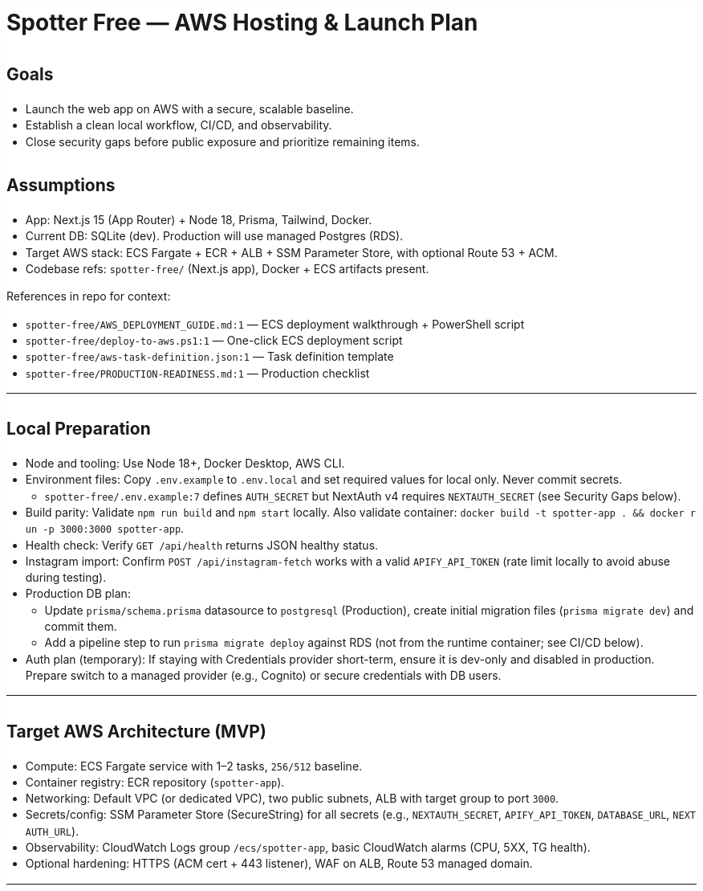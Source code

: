# Spotter Free — AWS Hosting & Launch Plan

## Goals
- Launch the web app on AWS with a secure, scalable baseline.
- Establish a clean local workflow, CI/CD, and observability.
- Close security gaps before public exposure and prioritize remaining items.

## Assumptions
- App: Next.js 15 (App Router) + Node 18, Prisma, Tailwind, Docker.
- Current DB: SQLite (dev). Production will use managed Postgres (RDS).
- Target AWS stack: ECS Fargate + ECR + ALB + SSM Parameter Store, with optional Route 53 + ACM.
- Codebase refs: `spotter-free/` (Next.js app), Docker + ECS artifacts present.

References in repo for context:
- `spotter-free/AWS_DEPLOYMENT_GUIDE.md:1` — ECS deployment walkthrough + PowerShell script
- `spotter-free/deploy-to-aws.ps1:1` — One-click ECS deployment script
- `spotter-free/aws-task-definition.json:1` — Task definition template
- `spotter-free/PRODUCTION-READINESS.md:1` — Production checklist

---

## Local Preparation
- Node and tooling: Use Node 18+, Docker Desktop, AWS CLI.
- Environment files: Copy `.env.example` to `.env.local` and set required values for local only. Never commit secrets.
  - `spotter-free/.env.example:7` defines `AUTH_SECRET` but NextAuth v4 requires `NEXTAUTH_SECRET` (see Security Gaps below).
- Build parity: Validate `npm run build` and `npm start` locally. Also validate container: `docker build -t spotter-app . && docker run -p 3000:3000 spotter-app`.
- Health check: Verify `GET /api/health` returns JSON healthy status.
- Instagram import: Confirm `POST /api/instagram-fetch` works with a valid `APIFY_API_TOKEN` (rate limit locally to avoid abuse during testing).
- Production DB plan:
  - Update `prisma/schema.prisma` datasource to `postgresql` (Production), create initial migration files (`prisma migrate dev`) and commit them.
  - Add a pipeline step to run `prisma migrate deploy` against RDS (not from the runtime container; see CI/CD below).
- Auth plan (temporary): If staying with Credentials provider short-term, ensure it is dev-only and disabled in production. Prepare switch to a managed provider (e.g., Cognito) or secure credentials with DB users.

---

## Target AWS Architecture (MVP)
- Compute: ECS Fargate service with 1–2 tasks, `256/512` baseline.
- Container registry: ECR repository (`spotter-app`).
- Networking: Default VPC (or dedicated VPC), two public subnets, ALB with target group to port `3000`.
- Secrets/config: SSM Parameter Store (SecureString) for all secrets (e.g., `NEXTAUTH_SECRET`, `APIFY_API_TOKEN`, `DATABASE_URL`, `NEXTAUTH_URL`).
- Observability: CloudWatch Logs group `/ecs/spotter-app`, basic CloudWatch alarms (CPU, 5XX, TG health).
- Optional hardening: HTTPS (ACM cert + 443 listener), WAF on ALB, Route 53 managed domain.

---
